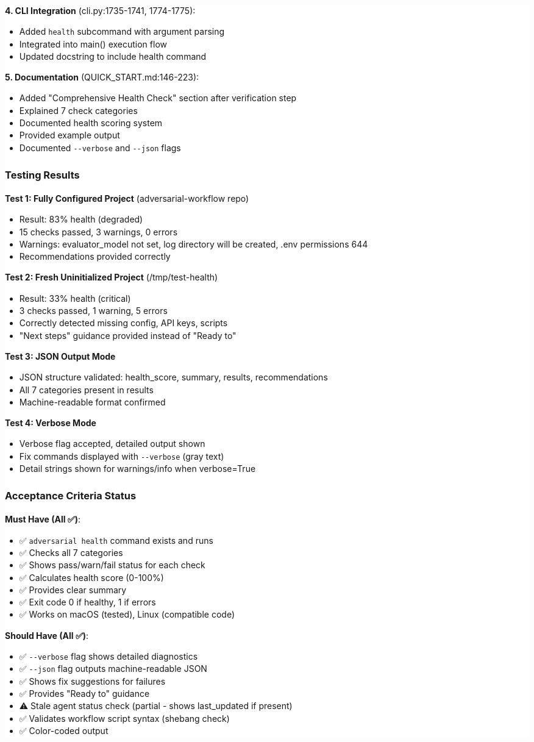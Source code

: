 **4. CLI Integration** (cli.py:1735-1741, 1774-1775):
- Added `health` subcommand with argument parsing
- Integrated into main() execution flow
- Updated docstring to include health command

**5. Documentation** (QUICK_START.md:146-223):
- Added "Comprehensive Health Check" section after verification step
- Explained 7 check categories
- Documented health scoring system
- Provided example output
- Documented `--verbose` and `--json` flags

### Testing Results

**Test 1: Fully Configured Project** (adversarial-workflow repo)
- Result: 83% health (degraded)
- 15 checks passed, 3 warnings, 0 errors
- Warnings: evaluator_model not set, log directory will be created, .env permissions 644
- Recommendations provided correctly

**Test 2: Fresh Uninitialized Project** (/tmp/test-health)
- Result: 33% health (critical)
- 3 checks passed, 1 warning, 5 errors
- Correctly detected missing config, API keys, scripts
- "Next steps" guidance provided instead of "Ready to"

**Test 3: JSON Output Mode**
- JSON structure validated: health_score, summary, results, recommendations
- All 7 categories present in results
- Machine-readable format confirmed

**Test 4: Verbose Mode**
- Verbose flag accepted, detailed output shown
- Fix commands displayed with `--verbose` (gray text)
- Detail strings shown for warnings/info when verbose=True

### Acceptance Criteria Status

**Must Have (All ✅)**:
- ✅ `adversarial health` command exists and runs
- ✅ Checks all 7 categories
- ✅ Shows pass/warn/fail status for each check
- ✅ Calculates health score (0-100%)
- ✅ Provides clear summary
- ✅ Exit code 0 if healthy, 1 if errors
- ✅ Works on macOS (tested), Linux (compatible code)

**Should Have (All ✅)**:
- ✅ `--verbose` flag shows detailed diagnostics
- ✅ `--json` flag outputs machine-readable JSON
- ✅ Shows fix suggestions for failures
- ✅ Provides "Ready to" guidance
- ⚠️ Stale agent status check (partial - shows last_updated if present)
- ✅ Validates workflow script syntax (shebang check)
- ✅ Color-coded output
